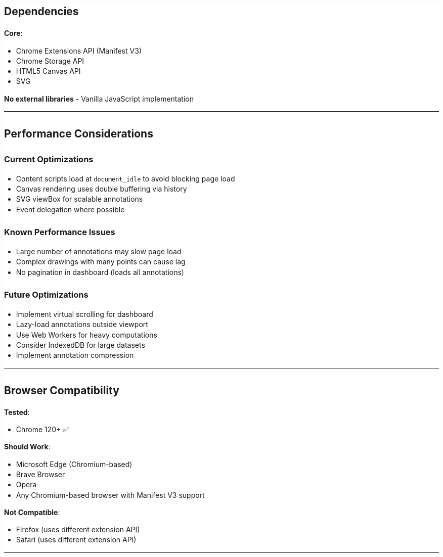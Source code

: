 
## Dependencies

**Core**:
- Chrome Extensions API (Manifest V3)
- Chrome Storage API
- HTML5 Canvas API
- SVG

**No external libraries** - Vanilla JavaScript implementation

---

## Performance Considerations

### Current Optimizations
- Content scripts load at `document_idle` to avoid blocking page load
- Canvas rendering uses double buffering via history
- SVG viewBox for scalable annotations
- Event delegation where possible

### Known Performance Issues
- Large number of annotations may slow page load
- Complex drawings with many points can cause lag
- No pagination in dashboard (loads all annotations)

### Future Optimizations
- Implement virtual scrolling for dashboard
- Lazy-load annotations outside viewport
- Use Web Workers for heavy computations
- Consider IndexedDB for large datasets
- Implement annotation compression

---

## Browser Compatibility

**Tested**:
- Chrome 120+ ✅

**Should Work**:
- Microsoft Edge (Chromium-based)
- Brave Browser
- Opera
- Any Chromium-based browser with Manifest V3 support

**Not Compatible**:
- Firefox (uses different extension API)
- Safari (uses different extension API)

---
